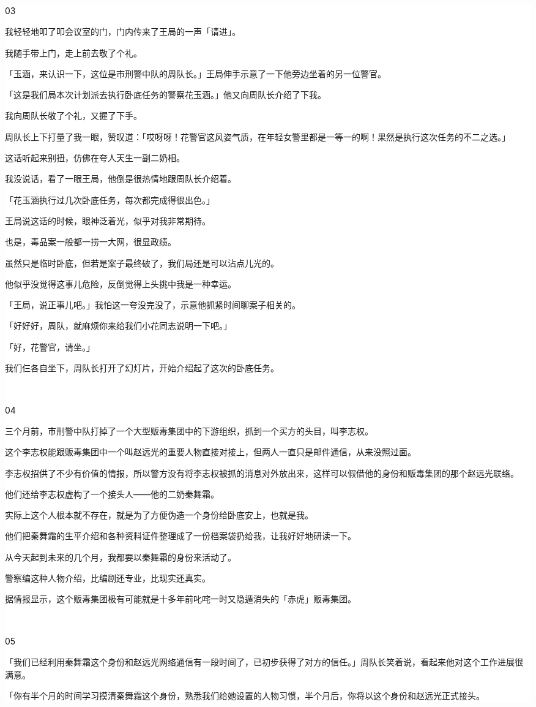 
03

我轻轻地叩了叩会议室的门，门内传来了王局的一声「请进」。

我随手带上门，走上前去敬了个礼。

「玉涵，来认识一下，这位是市刑警中队的周队长。」王局伸手示意了一下他旁边坐着的另一位警官。

「这是我们局本次计划派去执行卧底任务的警察花玉涵。」他又向周队长介绍了下我。

我向周队长敬了个礼，又握了下手。

周队长上下打量了我一眼，赞叹道：「哎呀呀！花警官这风姿气质，在年轻女警里都是一等一的啊！果然是执行这次任务的不二之选。」

这话听起来别扭，仿佛在夸人天生一副二奶相。

我没说话，看了一眼王局，他倒是很热情地跟周队长介绍着。

「花玉涵执行过几次卧底任务，每次都完成得很出色。」

王局说这话的时候，眼神泛着光，似乎对我非常期待。

也是，毒品案一般都一捞一大网，很显政绩。

虽然只是临时卧底，但若是案子最终破了，我们局还是可以沾点儿光的。

他似乎没觉得这事儿危险，反倒觉得上头挑中我是一种幸运。

「王局，说正事儿吧。」我怕这一夸没完没了，示意他抓紧时间聊案子相关的。

「好好好，周队，就麻烦你来给我们小花同志说明一下吧。」

「好，花警官，请坐。」

我们仨各自坐下，周队长打开了幻灯片，开始介绍起了这次的卧底任务。

 

04

三个月前，市刑警中队打掉了一个大型贩毒集团中的下游组织，抓到一个买方的头目，叫李志权。

这个李志权能跟贩毒集团中一个叫赵远光的重要人物直接对接上，但两人一直只是邮件通信，从来没照过面。

李志权招供了不少有价值的情报，所以警方没有将李志权被抓的消息对外放出来，这样可以假借他的身份和贩毒集团的那个赵远光联络。

他们还给李志权虚构了一个接头人——他的二奶秦舞霜。

实际上这个人根本就不存在，就是为了方便伪造一个身份给卧底安上，也就是我。

他们把秦舞霜的生平介绍和各种资料证件整理成了一份档案袋扔给我，让我好好地研读一下。

从今天起到未来的几个月，我都要以秦舞霜的身份来活动了。

警察编这种人物介绍，比编剧还专业，比现实还真实。

据情报显示，这个贩毒集团极有可能就是十多年前叱咤一时又隐遁消失的「赤虎」贩毒集团。

 

05

「我们已经利用秦舞霜这个身份和赵远光网络通信有一段时间了，已初步获得了对方的信任。」周队长笑着说，看起来他对这个工作进展很满意。

「你有半个月的时间学习摸清秦舞霜这个身份，熟悉我们给她设置的人物习惯，半个月后，你将以这个身份和赵远光正式接头。
